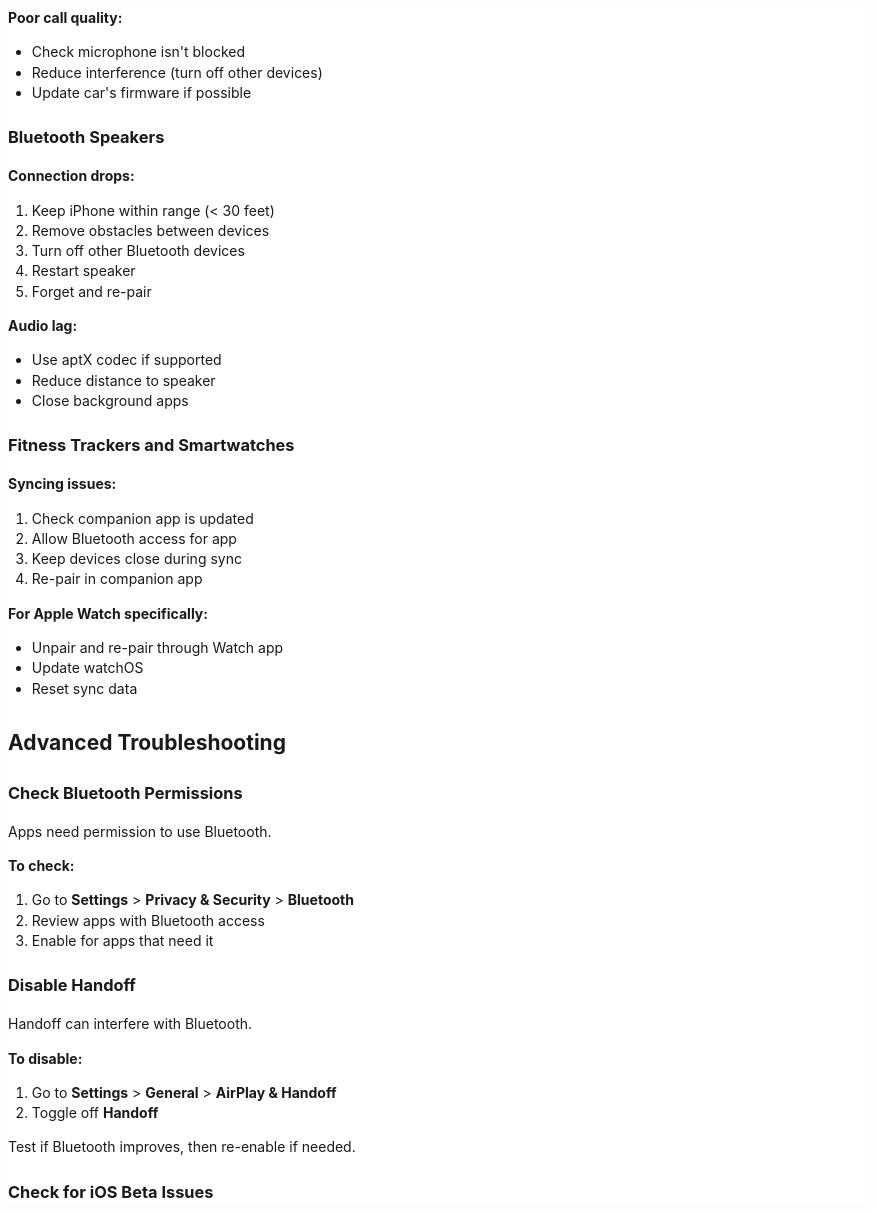 **Poor call quality:**
- Check microphone isn't blocked
- Reduce interference (turn off other devices)
- Update car's firmware if possible

### Bluetooth Speakers

**Connection drops:**
1. Keep iPhone within range (< 30 feet)
2. Remove obstacles between devices
3. Turn off other Bluetooth devices
4. Restart speaker
5. Forget and re-pair

**Audio lag:**
- Use aptX codec if supported
- Reduce distance to speaker
- Close background apps

### Fitness Trackers and Smartwatches

**Syncing issues:**
1. Check companion app is updated
2. Allow Bluetooth access for app
3. Keep devices close during sync
4. Re-pair in companion app

**For Apple Watch specifically:**
- Unpair and re-pair through Watch app
- Update watchOS
- Reset sync data

## Advanced Troubleshooting

### Check Bluetooth Permissions

Apps need permission to use Bluetooth.

**To check:**
1. Go to **Settings** > **Privacy & Security** > **Bluetooth**
2. Review apps with Bluetooth access
3. Enable for apps that need it

### Disable Handoff

Handoff can interfere with Bluetooth.

**To disable:**
1. Go to **Settings** > **General** > **AirPlay & Handoff**
2. Toggle off **Handoff**

Test if Bluetooth improves, then re-enable if needed.

### Check for iOS Beta Issues
